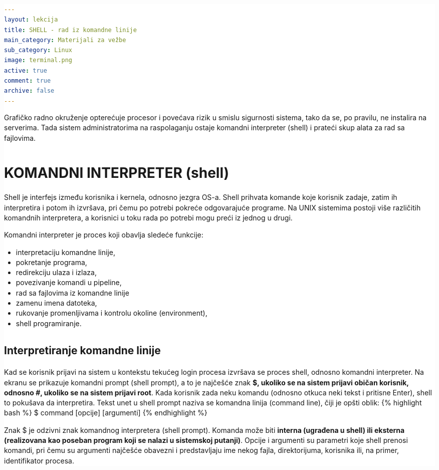 ```yaml
---
layout: lekcija
title: SHELL - rad iz komandne linije
main_category: Materijali za vežbe
sub_category: Linux
image: terminal.png
active: true
comment: true
archive: false
---
```


Grafičko radno okruženje opterećuje procesor i povećava rizik u smislu sigurnosti sistema, tako da se, po pravilu, ne instalira na serverima. Tada sistem administratorima na raspolaganju ostaje komandni interpreter (shell) i prateći skup alata za rad sa fajlovima.

# KOMANDNI INTERPRETER (shell)

Shell je interfejs između korisnika i kernela, odnosno jezgra OS-a. Shell prihvata komande koje korisnik zadaje, zatim ih interpretira i potom ih izvršava, pri čemu po potrebi pokreće odgovarajuće programe. Na UNIX sistemima postoji više različitih komandnih interpretera, a korisnici u toku rada po potrebi mogu preći iz jednog u drugi.

Komandni interpreter je proces koji obavlja sledeće funkcije:

* interpretaciju komandne linije,
* pokretanje programa,
* redirekciju ulaza i izlaza,
* povezivanje komandi u pipeline,
* rad sa fajlovima iz komandne linije
* zamenu imena datoteka,
* rukovanje promenljivama i kontrolu okoline (environment),
* shell programiranje.

## Interpretiranje komandne linije

Kad se korisnik prijavi na sistem u kontekstu tekućeg login procesa izvršava se proces shell, odnosno komandni interpreter. Na ekranu se prikazuje komandni prompt (shell prompt), a to je najčešće znak **$, ukoliko se na sistem prijavi običan korisnik, odnosno #, ukoliko se na sistem prijavi root**. Kada korisnik zada neku komandu (odnosno otkuca neki tekst i pritisne Enter), shell to pokušava da interpretira. Tekst unet u shell prompt naziva se komandna linija (command line), čiji je opšti oblik:
{% highlight bash %}
$ command [opcije] [argumenti]
{% endhighlight %}

Znak $ je odzivni znak komandnog interpretera (shell prompt). Komanda može biti **interna (ugrađena u shell) ili eksterna (realizovana kao poseban program koji se nalazi u sistemskoj putanji)**. Opcije i argumenti su parametri koje shell prenosi komandi, pri čemu su argumenti najčešće obavezni i predstavljaju ime nekog fajla, direktorijuma, korisnika ili, na primer, identifikator procesa.
